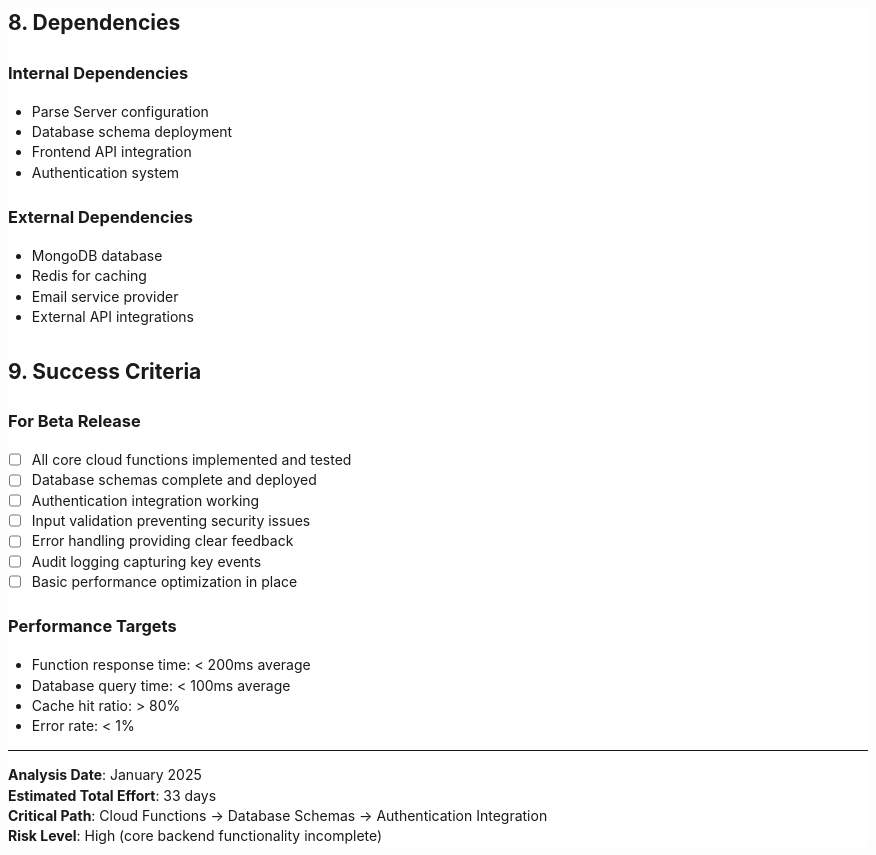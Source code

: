 ## 8. Dependencies

### Internal Dependencies
- Parse Server configuration
- Database schema deployment
- Frontend API integration
- Authentication system

### External Dependencies
- MongoDB database
- Redis for caching
- Email service provider
- External API integrations

## 9. Success Criteria

### For Beta Release
- [ ] All core cloud functions implemented and tested
- [ ] Database schemas complete and deployed
- [ ] Authentication integration working
- [ ] Input validation preventing security issues
- [ ] Error handling providing clear feedback
- [ ] Audit logging capturing key events
- [ ] Basic performance optimization in place

### Performance Targets
- Function response time: < 200ms average
- Database query time: < 100ms average
- Cache hit ratio: > 80%
- Error rate: < 1%

---

**Analysis Date**: January 2025  
**Estimated Total Effort**: 33 days  
**Critical Path**: Cloud Functions → Database Schemas → Authentication Integration  
**Risk Level**: High (core backend functionality incomplete)